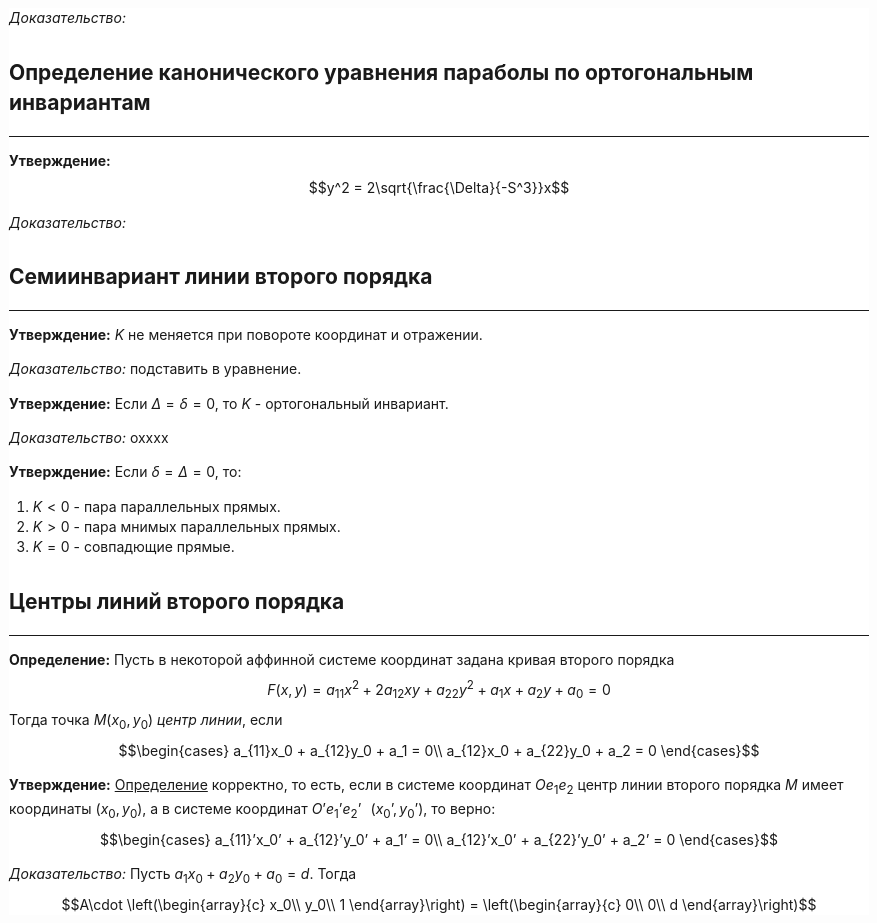 *Доказательство:*

## Определение канонического уравнения параболы по ортогональным инвариантам

---

**Утверждение:**<a name="statement-44"></a> $$y^2 = 2\sqrt{\frac{\Delta}{-S^3}}x$$

*Доказательство:* 

## Семиинвариант линии второго порядка

---

**Утверждение:**<a name="statement-46"></a> $K$ не меняется при повороте координат и отражении.

*Доказательство:* подставить в уравнение.

**Утверждение:**<a name="statement-45"></a> Если $\Delta = \delta = 0$, то $K$ - ортогональный инвариант.

*Доказательство:* охххх

**Утверждение:**<a name="statement-47"></a> Если $\delta = \Delta = 0$, то:

1. $K<0$ - пара параллельных прямых.
2. $K>0$ - пара мнимых параллельных прямых.
3. $K=0$ - совпадющие прямые.

## Центры линий второго порядка

---

**Определение:**<a name="definition-54"></a> Пусть в некоторой аффинной системе координат задана кривая второго порядка
$$F(x, y) = a_{11} x^2 + 2 a_{12} xy + a_{22} y^2 + a_1 x + a_2 y + a_0 = 0$$
Тогда точка $M(x_0, y_0)$ *центр линии*, если 
$$\begin{cases}
    a_{11}x_0 + a_{12}y_0 + a_1 = 0\\
    a_{12}x_0 + a_{22}y_0 + a_2 = 0
\end{cases}$$

**Утверждение:**<a name="statement-48"></a> [Определение](#definition-54) корректно, то есть, если в системе координат $Oe_1e_2$ центр линии второго порядка $M$ имеет координаты $(x_0, y_0)$, а в системе координат $O’e_1’e_2’ \,\,\,\, (x_0’, y_0’)$, то верно:
$$\begin{cases}
    a_{11}’x_0’ + a_{12}’y_0’ + a_1’ = 0\\
    a_{12}’x_0’ + a_{22}’y_0’ + a_2’ = 0
\end{cases}$$

*Доказательство:* Пусть $a_{1}x_0 + a_{2}y_0 + a_0 = d$. Тогда
$$A\cdot \left(\begin{array}{c}
x_0\\
y_0\\
1
\end{array}\right) = \left(\begin{array}{c}
0\\
0\\
d
\end{array}\right)$$
